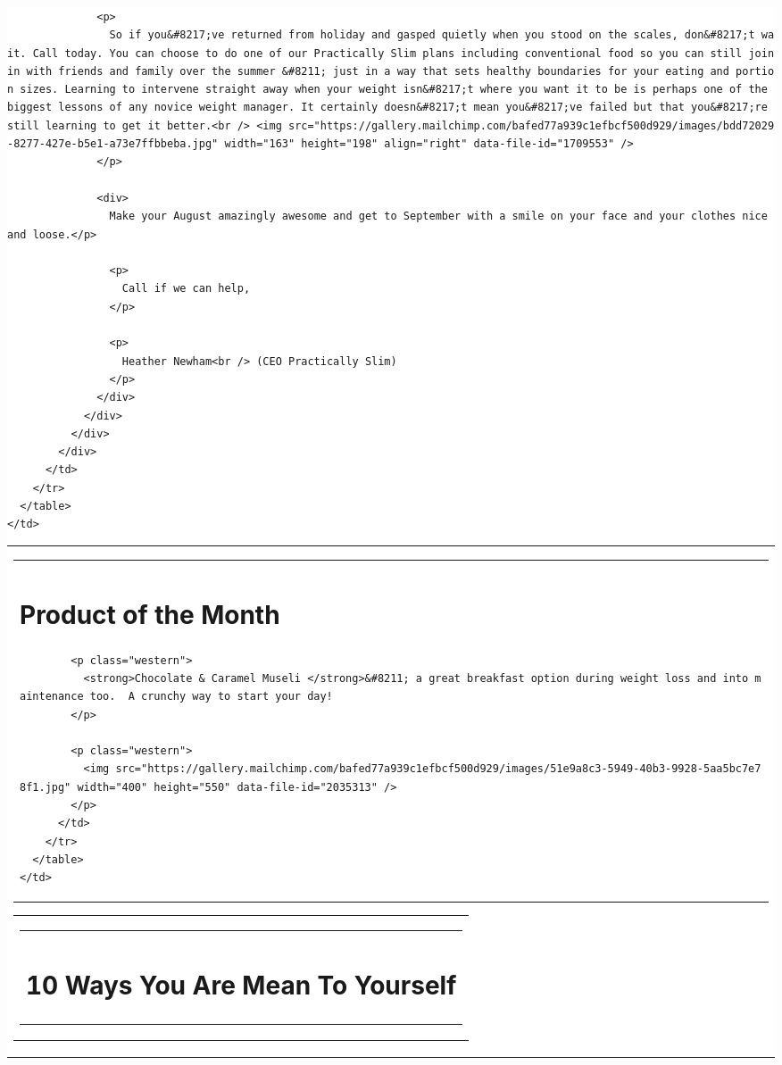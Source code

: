                   <p>
                    So if you&#8217;ve returned from holiday and gasped quietly when you stood on the scales, don&#8217;t wait. Call today. You can choose to do one of our Practically Slim plans including conventional food so you can still join in with friends and family over the summer &#8211; just in a way that sets healthy boundaries for your eating and portion sizes. Learning to intervene straight away when your weight isn&#8217;t where you want it to be is perhaps one of the biggest lessons of any novice weight manager. It certainly doesn&#8217;t mean you&#8217;ve failed but that you&#8217;re still learning to get it better.<br /> <img src="https://gallery.mailchimp.com/bafed77a939c1efbcf500d929/images/bdd72029-8277-427e-b5e1-a73e7ffbbeba.jpg" width="163" height="198" align="right" data-file-id="1709553" />
                  </p>

                  <div>
                    Make your August amazingly awesome and get to September with a smile on your face and your clothes nice and loose.</p>

                    <p>
                      Call if we can help,
                    </p>

                    <p>
                      Heather Newham<br /> (CEO Practically Slim)
                    </p>
                  </div>
                </div>
              </div>
            </div>
          </td>
        </tr>
      </table>
    </td>
  </tr>
</table>

<table class="mcnTextBlock" border="0" width="100%" cellspacing="0" cellpadding="0">
  <tr>
    <td class="mcnTextBlockInner" valign="top">
      <table class="mcnTextContentContainer" border="0" width="100%" cellspacing="0" cellpadding="0" align="left">
        <tr>
          <td class="mcnTextContent" valign="top">
            <h1 class="null">
              Product of the Month
            </h1>

            <p class="western">
              <strong>Chocolate & Caramel Museli </strong>&#8211; a great breakfast option during weight loss and into maintenance too.  A crunchy way to start your day!
            </p>

            <p class="western">
              <img src="https://gallery.mailchimp.com/bafed77a939c1efbcf500d929/images/51e9a8c3-5949-40b3-9928-5aa5bc7e78f1.jpg" width="400" height="550" data-file-id="2035313" />
            </p>
          </td>
        </tr>
      </table>
    </td>
  </tr>
</table>

<table class="mcnTextBlock" border="0" width="100%" cellspacing="0" cellpadding="0">
  <tr>
    <td class="mcnTextBlockInner" valign="top">
      <table class="mcnTextContentContainer" border="0" width="100%" cellspacing="0" cellpadding="0" align="left">
        <tr>
          <td class="mcnTextContent" valign="top">
            <h1 class="null">
              10 Ways You Are Mean To Yourself
            </h1>
